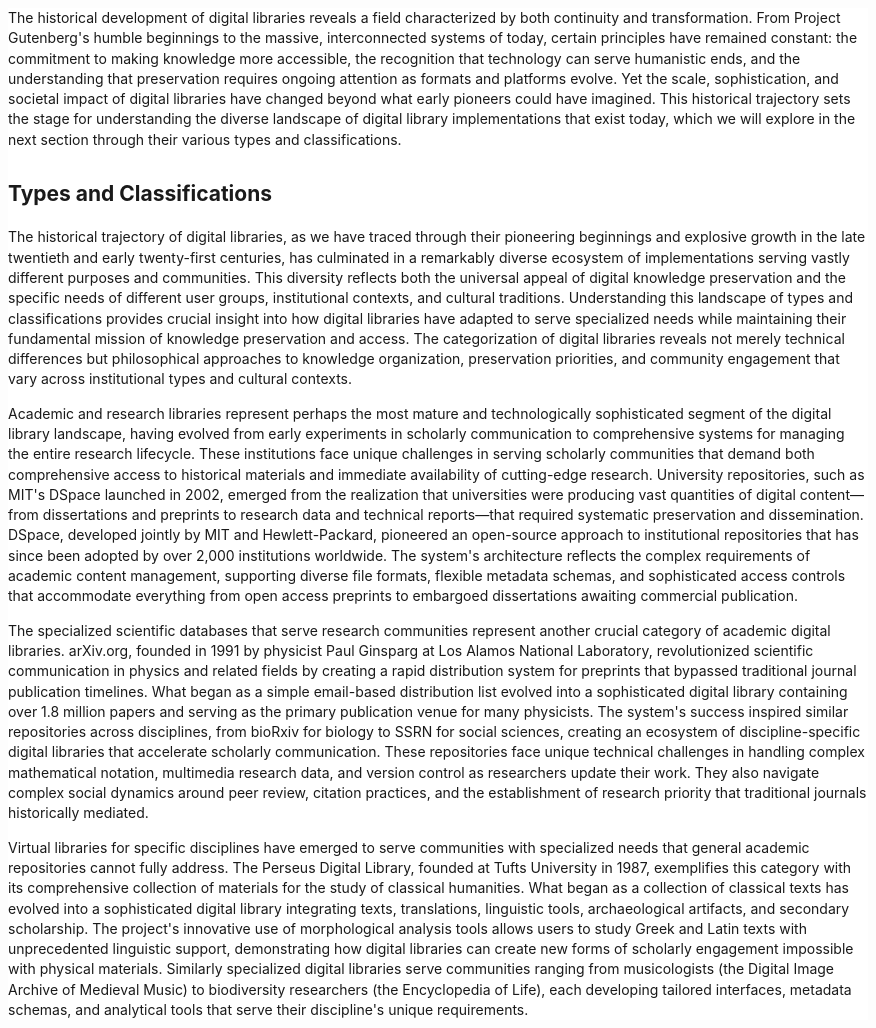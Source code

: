 The historical development of digital libraries reveals a field characterized by both continuity and transformation. From Project Gutenberg's humble beginnings to the massive, interconnected systems of today, certain principles have remained constant: the commitment to making knowledge more accessible, the recognition that technology can serve humanistic ends, and the understanding that preservation requires ongoing attention as formats and platforms evolve. Yet the scale, sophistication, and societal impact of digital libraries have changed beyond what early pioneers could have imagined. This historical trajectory sets the stage for understanding the diverse landscape of digital library implementations that exist today, which we will explore in the next section through their various types and classifications.

## Types and Classifications

The historical trajectory of digital libraries, as we have traced through their pioneering beginnings and explosive growth in the late twentieth and early twenty-first centuries, has culminated in a remarkably diverse ecosystem of implementations serving vastly different purposes and communities. This diversity reflects both the universal appeal of digital knowledge preservation and the specific needs of different user groups, institutional contexts, and cultural traditions. Understanding this landscape of types and classifications provides crucial insight into how digital libraries have adapted to serve specialized needs while maintaining their fundamental mission of knowledge preservation and access. The categorization of digital libraries reveals not merely technical differences but philosophical approaches to knowledge organization, preservation priorities, and community engagement that vary across institutional types and cultural contexts.

Academic and research libraries represent perhaps the most mature and technologically sophisticated segment of the digital library landscape, having evolved from early experiments in scholarly communication to comprehensive systems for managing the entire research lifecycle. These institutions face unique challenges in serving scholarly communities that demand both comprehensive access to historical materials and immediate availability of cutting-edge research. University repositories, such as MIT's DSpace launched in 2002, emerged from the realization that universities were producing vast quantities of digital content—from dissertations and preprints to research data and technical reports—that required systematic preservation and dissemination. DSpace, developed jointly by MIT and Hewlett-Packard, pioneered an open-source approach to institutional repositories that has since been adopted by over 2,000 institutions worldwide. The system's architecture reflects the complex requirements of academic content management, supporting diverse file formats, flexible metadata schemas, and sophisticated access controls that accommodate everything from open access preprints to embargoed dissertations awaiting commercial publication.

The specialized scientific databases that serve research communities represent another crucial category of academic digital libraries. arXiv.org, founded in 1991 by physicist Paul Ginsparg at Los Alamos National Laboratory, revolutionized scientific communication in physics and related fields by creating a rapid distribution system for preprints that bypassed traditional journal publication timelines. What began as a simple email-based distribution list evolved into a sophisticated digital library containing over 1.8 million papers and serving as the primary publication venue for many physicists. The system's success inspired similar repositories across disciplines, from bioRxiv for biology to SSRN for social sciences, creating an ecosystem of discipline-specific digital libraries that accelerate scholarly communication. These repositories face unique technical challenges in handling complex mathematical notation, multimedia research data, and version control as researchers update their work. They also navigate complex social dynamics around peer review, citation practices, and the establishment of research priority that traditional journals historically mediated.

Virtual libraries for specific disciplines have emerged to serve communities with specialized needs that general academic repositories cannot fully address. The Perseus Digital Library, founded at Tufts University in 1987, exemplifies this category with its comprehensive collection of materials for the study of classical humanities. What began as a collection of classical texts has evolved into a sophisticated digital library integrating texts, translations, linguistic tools, archaeological artifacts, and secondary scholarship. The project's innovative use of morphological analysis tools allows users to study Greek and Latin texts with unprecedented linguistic support, demonstrating how digital libraries can create new forms of scholarly engagement impossible with physical materials. Similarly specialized digital libraries serve communities ranging from musicologists (the Digital Image Archive of Medieval Music) to biodiversity researchers (the Encyclopedia of Life), each developing tailored interfaces, metadata schemas, and analytical tools that serve their discipline's unique requirements.
